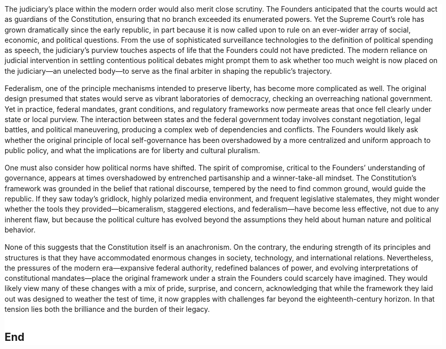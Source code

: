 The judiciary’s place within the modern order would also merit close scrutiny. The Founders anticipated that the courts would act as guardians of the Constitution, ensuring that no branch exceeded its enumerated powers. Yet the Supreme Court’s role has grown dramatically since the early republic, in part because it is now called upon to rule on an ever-wider array of social, economic, and political questions. From the use of sophisticated surveillance technologies to the definition of political spending as speech, the judiciary’s purview touches aspects of life that the Founders could not have predicted. The modern reliance on judicial intervention in settling contentious political debates might prompt them to ask whether too much weight is now placed on the judiciary—an unelected body—to serve as the final arbiter in shaping the republic’s trajectory.

Federalism, one of the principle mechanisms intended to preserve liberty, has become more complicated as well. The original design presumed that states would serve as vibrant laboratories of democracy, checking an overreaching national government. Yet in practice, federal mandates, grant conditions, and regulatory frameworks now permeate areas that once fell clearly under state or local purview. The interaction between states and the federal government today involves constant negotiation, legal battles, and political maneuvering, producing a complex web of dependencies and conflicts. The Founders would likely ask whether the original principle of local self-governance has been overshadowed by a more centralized and uniform approach to public policy, and what the implications are for liberty and cultural pluralism.

One must also consider how political norms have shifted. The spirit of compromise, critical to the Founders’ understanding of governance, appears at times overshadowed by entrenched partisanship and a winner-take-all mindset. The Constitution’s framework was grounded in the belief that rational discourse, tempered by the need to find common ground, would guide the republic. If they saw today’s gridlock, highly polarized media environment, and frequent legislative stalemates, they might wonder whether the tools they provided—bicameralism, staggered elections, and federalism—have become less effective, not due to any inherent flaw, but because the political culture has evolved beyond the assumptions they held about human nature and political behavior.

None of this suggests that the Constitution itself is an anachronism. On the contrary, the enduring strength of its principles and structures is that they have accommodated enormous changes in society, technology, and international relations. Nevertheless, the pressures of the modern era—expansive federal authority, redefined balances of power, and evolving interpretations of constitutional mandates—place the original framework under a strain the Founders could scarcely have imagined. They would likely view many of these changes with a mix of pride, surprise, and concern, acknowledging that while the framework they laid out was designed to weather the test of time, it now grapples with challenges far beyond the eighteenth-century horizon. In that tension lies both the brilliance and the burden of their legacy.





## End

